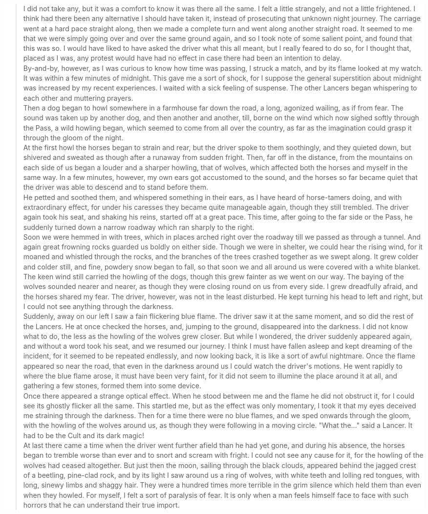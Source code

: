 > I did not take any, but it was a comfort to know it was there all the same. I felt a little strangely, and not a little frightened. I think had there been any alternative I should have taken it, instead of prosecuting that unknown night journey. The carriage went at a hard pace straight along, then we made a complete turn and went along another straight road. It seemed to me that we were simply going over and over the same ground again, and so I took note of some salient point, and found that this was so. I would have liked to have asked the driver what this all meant, but I really feared to do so, for I thought that, placed as I was, any protest would have had no effect in case there had been an intention to delay.  
> By-and-by, however, as I was curious to know how time was passing, I struck a match, and by its flame looked at my watch. It was within a few minutes of midnight. This gave me a sort of shock, for I suppose the general superstition about midnight was increased by my recent experiences. I waited with a sick feeling of suspense.  The other Lancers began whispering to each other and muttering prayers.  
> Then a dog began to howl somewhere in a farmhouse far down the road, a long, agonized wailing, as if from fear. The sound was taken up by another dog, and then another and another, till, borne on the wind which now sighed softly through the Pass, a wild howling began, which seemed to come from all over the country, as far as the imagination could grasp it through the gloom of the night.  
> At the first howl the horses began to strain and rear, but the driver spoke to them soothingly, and they quieted down, but shivered and sweated as though after a runaway from sudden fright. Then, far off in the distance, from the mountains on each side of us began a louder and a sharper howling, that of wolves, which affected both the horses and myself in the same way.  In a few minutes, however, my own ears got accustomed to the sound, and the horses so far became quiet that the driver was able to descend and to stand before them.  
> He petted and soothed them, and whispered something in their ears, as I have heard of horse-tamers doing, and with extraordinary effect, for under his caresses they became quite manageable again, though they still trembled. The driver again took his seat, and shaking his reins, started off at a great pace. This time, after going to the far side or the Pass, he suddenly turned down a narrow roadway which ran sharply to the right.  
> Soon we were hemmed in with trees, which in places arched right over the roadway till we passed as through a tunnel. And again great frowning rocks guarded us boldly on either side. Though we were in shelter, we could hear the rising wind, for it moaned and whistled through the rocks, and the branches of the trees crashed together as we swept along. It grew colder and colder still, and fine, powdery snow began to fall, so that soon we and all around us were covered with a white blanket. The keen wind still carried the howling of the dogs, though this grew fainter as we went on our way. The baying of the wolves sounded nearer and nearer, as though they were closing round on us from every side. I grew dreadfully afraid, and the horses shared my fear. The driver, however, was not in the least disturbed. He kept turning his head to left and right, but I could not see anything through the darkness.  
> Suddenly, away on our left I saw a fain flickering blue flame. The driver saw it at the same moment, and so did the rest of the Lancers. He at once checked the horses, and, jumping to the ground, disappeared into the darkness. I did not know what to do, the less as the howling of the wolves grew closer. But while I wondered, the driver suddenly appeared again, and without a word took his seat, and we resumed our journey. I think I must have fallen asleep and kept dreaming of the incident, for it seemed to be repeated endlessly, and now looking back, it is like a sort of awful nightmare. Once the flame appeared so near the road, that even in the darkness around us I could watch the driver's motions. He went rapidly to where the blue flame arose, it must have been very faint, for it did not seem to illumine the place around it at all, and gathering a few stones, formed them into some device.  
> Once there appeared a strange optical effect. When he stood between me and the flame he did not obstruct it, for I could see its ghostly flicker all the same. This startled me, but as the effect was only momentary, I took it that my eyes deceived me straining through the darkness. Then for a time there were no blue flames, and we sped onwards through the gloom, with the howling of the wolves around us, as though they were following in a moving circle.  "What the..." said a Lancer.  It had to be the Cult and its dark magic!  
> At last there came a time when the driver went further afield than he had yet gone, and during his absence, the horses began to tremble worse than ever and to snort and scream with fright. I could not see any cause for it, for the howling of the wolves had ceased altogether. But just then the moon, sailing through the black clouds, appeared behind the jagged crest of a beetling, pine-clad rock, and by its light I saw around us a ring of wolves, with white teeth and lolling red tongues, with long, sinewy limbs and shaggy hair. They were a hundred times more terrible in the grim silence which held them than even when they howled. For myself, I felt a sort of paralysis of fear. It is only when a man feels himself face to face with such horrors that he can understand their true import.  